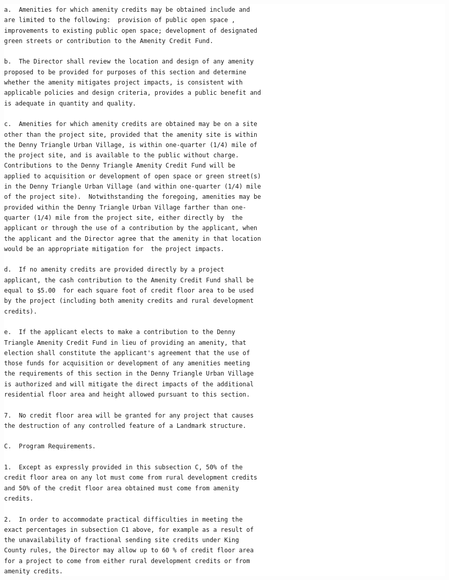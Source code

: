     a.  Amenities for which amenity credits may be obtained include and  
    are limited to the following:  provision of public open space ,  
    improvements to existing public open space; development of designated  
    green streets or contribution to the Amenity Credit Fund.  
  
    b.  The Director shall review the location and design of any amenity  
    proposed to be provided for purposes of this section and determine  
    whether the amenity mitigates project impacts, is consistent with  
    applicable policies and design criteria, provides a public benefit and  
    is adequate in quantity and quality.  
  
    c.  Amenities for which amenity credits are obtained may be on a site  
    other than the project site, provided that the amenity site is within  
    the Denny Triangle Urban Village, is within one-quarter (1/4) mile of  
    the project site, and is available to the public without charge.  
    Contributions to the Denny Triangle Amenity Credit Fund will be  
    applied to acquisition or development of open space or green street(s)  
    in the Denny Triangle Urban Village (and within one-quarter (1/4) mile  
    of the project site).  Notwithstanding the foregoing, amenities may be  
    provided within the Denny Triangle Urban Village farther than one-  
    quarter (1/4) mile from the project site, either directly by  the  
    applicant or through the use of a contribution by the applicant, when  
    the applicant and the Director agree that the amenity in that location  
    would be an appropriate mitigation for  the project impacts.  
  
    d.  If no amenity credits are provided directly by a project  
    applicant, the cash contribution to the Amenity Credit Fund shall be  
    equal to $5.00  for each square foot of credit floor area to be used  
    by the project (including both amenity credits and rural development  
    credits).  
  
    e.  If the applicant elects to make a contribution to the Denny  
    Triangle Amenity Credit Fund in lieu of providing an amenity, that  
    election shall constitute the applicant's agreement that the use of  
    those funds for acquisition or development of any amenities meeting  
    the requirements of this section in the Denny Triangle Urban Village  
    is authorized and will mitigate the direct impacts of the additional  
    residential floor area and height allowed pursuant to this section.  
  
    7.  No credit floor area will be granted for any project that causes  
    the destruction of any controlled feature of a Landmark structure.  
  
    C.  Program Requirements.  
  
    1.  Except as expressly provided in this subsection C, 50% of the  
    credit floor area on any lot must come from rural development credits  
    and 50% of the credit floor area obtained must come from amenity  
    credits.  
  
    2.  In order to accommodate practical difficulties in meeting the  
    exact percentages in subsection C1 above, for example as a result of  
    the unavailability of fractional sending site credits under King  
    County rules, the Director may allow up to 60 % of credit floor area  
    for a project to come from either rural development credits or from  
    amenity credits.  
  